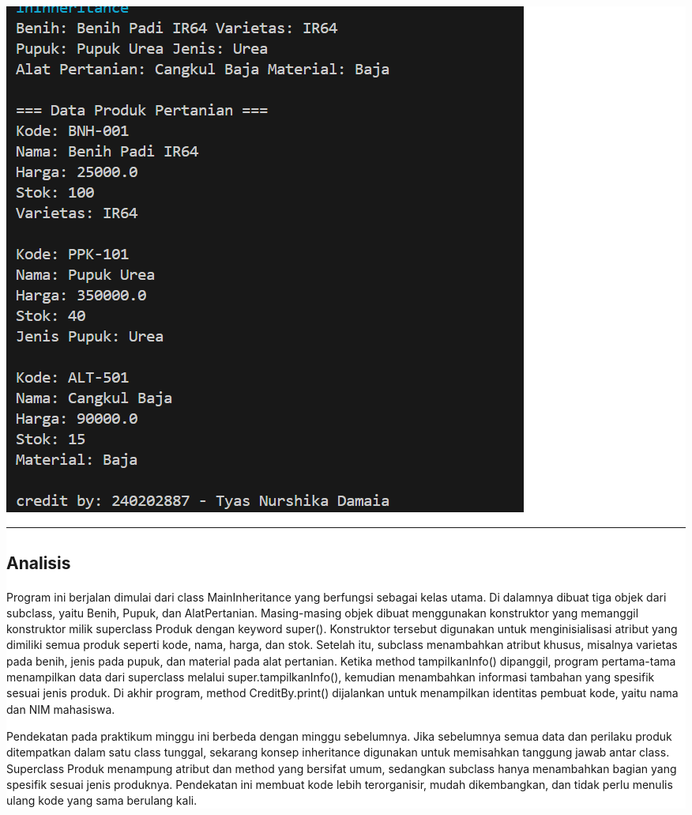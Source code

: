 ![Hasil week3](screenshots/Hasil_Week3.png)

---

## Analisis

Program ini berjalan dimulai dari class MainInheritance yang berfungsi sebagai kelas utama. Di dalamnya dibuat tiga objek dari subclass, yaitu Benih, Pupuk, dan AlatPertanian. Masing-masing objek dibuat menggunakan konstruktor yang memanggil konstruktor milik superclass Produk dengan keyword super(). Konstruktor tersebut digunakan untuk menginisialisasi atribut yang dimiliki semua produk seperti kode, nama, harga, dan stok. Setelah itu, subclass menambahkan atribut khusus, misalnya varietas pada benih, jenis pada pupuk, dan material pada alat pertanian.
Ketika method tampilkanInfo() dipanggil, program pertama-tama menampilkan data dari superclass melalui super.tampilkanInfo(), kemudian menambahkan informasi tambahan yang spesifik sesuai jenis produk. Di akhir program, method CreditBy.print() dijalankan untuk menampilkan identitas pembuat kode, yaitu nama dan NIM mahasiswa.

Pendekatan pada praktikum minggu ini berbeda dengan minggu sebelumnya. Jika sebelumnya semua data dan perilaku produk ditempatkan dalam satu class tunggal, sekarang konsep inheritance digunakan untuk memisahkan tanggung jawab antar class. Superclass Produk menampung atribut dan method yang bersifat umum, sedangkan subclass hanya menambahkan bagian yang spesifik sesuai jenis produknya. Pendekatan ini membuat kode lebih terorganisir, mudah dikembangkan, dan tidak perlu menulis ulang kode yang sama berulang kali.
